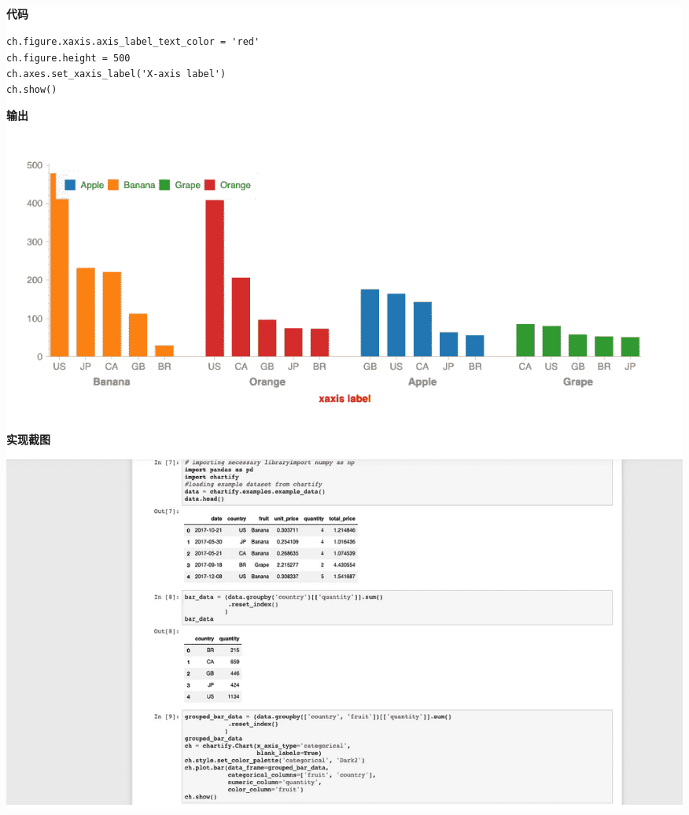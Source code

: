 
**代码**

```
ch.figure.xaxis.axis_label_text_color = 'red'
ch.figure.height = 500
ch.axes.set_xaxis_label('X-axis label')
ch.show()
```

**输出**

![](img/0c703fc6b067718f00e1c6ae9d95f3b9.png)

**实现截图**

![](img/0f9e40b412a8244bda61d4af43d29fa2.png)
